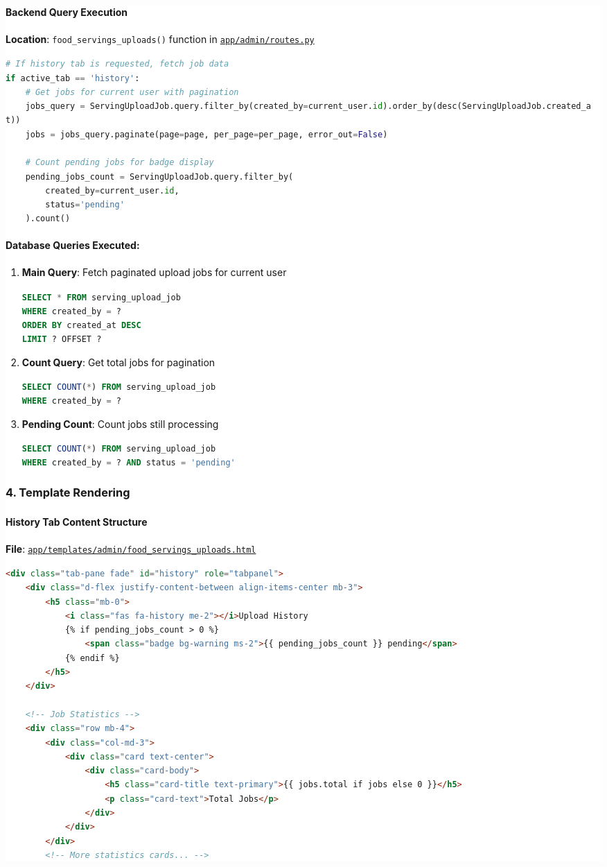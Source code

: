 #### Backend Query Execution
**Location**: `food_servings_uploads()` function in [`app/admin/routes.py`](./app/admin/routes.py)

```python
# If history tab is requested, fetch job data
if active_tab == 'history':
    # Get jobs for current user with pagination
    jobs_query = ServingUploadJob.query.filter_by(created_by=current_user.id).order_by(desc(ServingUploadJob.created_at))
    jobs = jobs_query.paginate(page=page, per_page=per_page, error_out=False)
    
    # Count pending jobs for badge display
    pending_jobs_count = ServingUploadJob.query.filter_by(
        created_by=current_user.id, 
        status='pending'
    ).count()
```

#### Database Queries Executed:
1. **Main Query**: Fetch paginated upload jobs for current user
   ```sql
   SELECT * FROM serving_upload_job 
   WHERE created_by = ? 
   ORDER BY created_at DESC 
   LIMIT ? OFFSET ?
   ```

2. **Count Query**: Get total jobs for pagination
   ```sql
   SELECT COUNT(*) FROM serving_upload_job 
   WHERE created_by = ?
   ```

3. **Pending Count**: Count jobs still processing
   ```sql
   SELECT COUNT(*) FROM serving_upload_job 
   WHERE created_by = ? AND status = 'pending'
   ```

### 4. Template Rendering

#### History Tab Content Structure
**File**: [`app/templates/admin/food_servings_uploads.html`](./app/templates/admin/food_servings_uploads.html)

```html
<div class="tab-pane fade" id="history" role="tabpanel">
    <div class="d-flex justify-content-between align-items-center mb-3">
        <h5 class="mb-0">
            <i class="fas fa-history me-2"></i>Upload History
            {% if pending_jobs_count > 0 %}
                <span class="badge bg-warning ms-2">{{ pending_jobs_count }} pending</span>
            {% endif %}
        </h5>
    </div>
    
    <!-- Job Statistics -->
    <div class="row mb-4">
        <div class="col-md-3">
            <div class="card text-center">
                <div class="card-body">
                    <h5 class="card-title text-primary">{{ jobs.total if jobs else 0 }}</h5>
                    <p class="card-text">Total Jobs</p>
                </div>
            </div>
        </div>
        <!-- More statistics cards... -->
```
